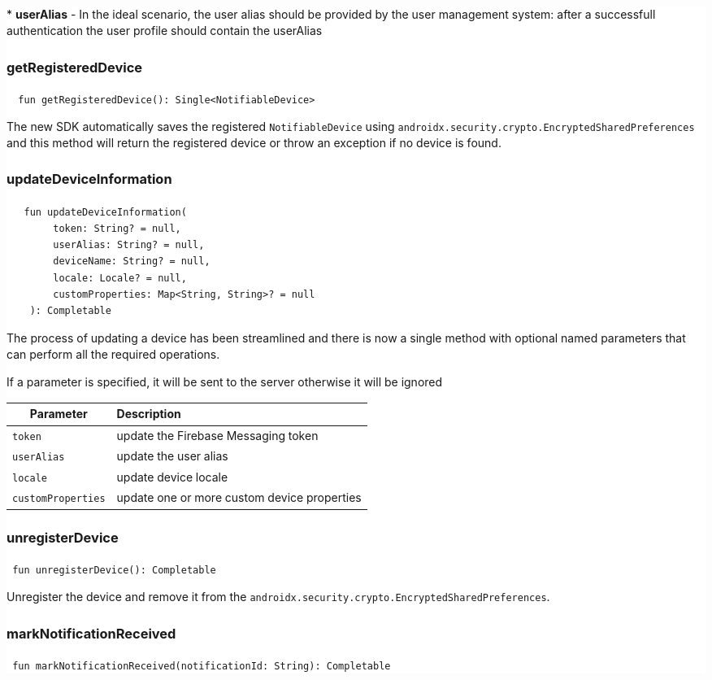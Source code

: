 \* **userAlias** -  In the ideal scenario, the user alias should be provided by the user management system: after a successfull authentication the user profile should contain the userAlias

### getRegisteredDevice

```
  fun getRegisteredDevice(): Single<NotifiableDevice> 
```

The new SDK automatically saves the registered `NotifiableDevice` using `androidx.security.crypto.EncryptedSharedPreferences` and this method will return the registered device or throw an exception if no device is found.


### updateDeviceInformation

```
   fun updateDeviceInformation(
        token: String? = null,
        userAlias: String? = null,
        deviceName: String? = null,
        locale: Locale? = null,
        customProperties: Map<String, String>? = null
    ): Completable
```

The process of updating a device has been streamlined and there is now a single method with optional named parameters that can perform all the required operations.

If a parameter is specified, it will be sent to the server otherwise it will be ignored

| Parameter        | Description           |
| ------------- |:-------------|
| `token`      |   update the Firebase Messaging token|
| `userAlias`      | update the user alias |
| `locale`      |  update device locale |
| `customProperties`      |  update one or more custom device properties |



### unregisterDevice

```
 fun unregisterDevice(): Completable
```

Unregister the device and remove it from the `androidx.security.crypto.EncryptedSharedPreferences`.


### markNotificationReceived

```
 fun markNotificationReceived(notificationId: String): Completable
```
